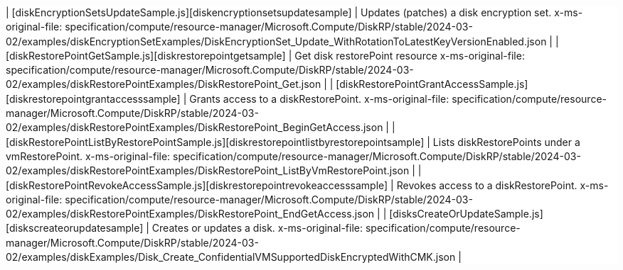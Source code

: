 | [diskEncryptionSetsUpdateSample.js][diskencryptionsetsupdatesample]                                                                                                         | Updates (patches) a disk encryption set. x-ms-original-file: specification/compute/resource-manager/Microsoft.Compute/DiskRP/stable/2024-03-02/examples/diskEncryptionSetExamples/DiskEncryptionSet_Update_WithRotationToLatestKeyVersionEnabled.json                                                                                                                                                                                                                                                                                                                                                                                                                                                                        |
| [diskRestorePointGetSample.js][diskrestorepointgetsample]                                                                                                                   | Get disk restorePoint resource x-ms-original-file: specification/compute/resource-manager/Microsoft.Compute/DiskRP/stable/2024-03-02/examples/diskRestorePointExamples/DiskRestorePoint_Get.json                                                                                                                                                                                                                                                                                                                                                                                                                                                                                                                             |
| [diskRestorePointGrantAccessSample.js][diskrestorepointgrantaccesssample]                                                                                                   | Grants access to a diskRestorePoint. x-ms-original-file: specification/compute/resource-manager/Microsoft.Compute/DiskRP/stable/2024-03-02/examples/diskRestorePointExamples/DiskRestorePoint_BeginGetAccess.json                                                                                                                                                                                                                                                                                                                                                                                                                                                                                                            |
| [diskRestorePointListByRestorePointSample.js][diskrestorepointlistbyrestorepointsample]                                                                                     | Lists diskRestorePoints under a vmRestorePoint. x-ms-original-file: specification/compute/resource-manager/Microsoft.Compute/DiskRP/stable/2024-03-02/examples/diskRestorePointExamples/DiskRestorePoint_ListByVmRestorePoint.json                                                                                                                                                                                                                                                                                                                                                                                                                                                                                           |
| [diskRestorePointRevokeAccessSample.js][diskrestorepointrevokeaccesssample]                                                                                                 | Revokes access to a diskRestorePoint. x-ms-original-file: specification/compute/resource-manager/Microsoft.Compute/DiskRP/stable/2024-03-02/examples/diskRestorePointExamples/DiskRestorePoint_EndGetAccess.json                                                                                                                                                                                                                                                                                                                                                                                                                                                                                                             |
| [disksCreateOrUpdateSample.js][diskscreateorupdatesample]                                                                                                                   | Creates or updates a disk. x-ms-original-file: specification/compute/resource-manager/Microsoft.Compute/DiskRP/stable/2024-03-02/examples/diskExamples/Disk_Create_ConfidentialVMSupportedDiskEncryptedWithCMK.json                                                                                                                                                                                                                                                                                                                                                                                                                                                                                                          |